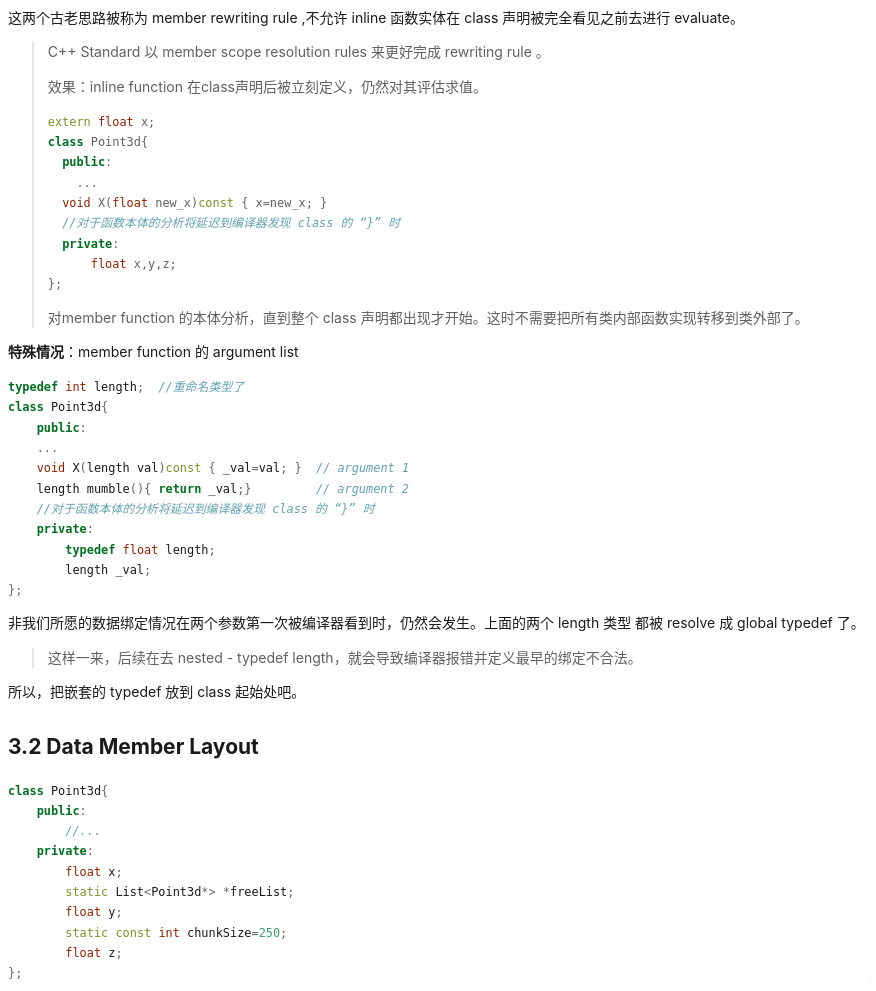 这两个古老思路被称为 member rewriting rule ,不允许 inline 函数实体在 class 声明被完全看见之前去进行 evaluate。

> C++ Standard 以 member scope resolution rules 来更好完成 rewriting rule 。
>
> 效果：inline function 在class声明后被立刻定义，仍然对其评估求值。
>
> ```cpp
> extern float x;	
> class Point3d{
> 	public:
>     ...
> 	void X(float new_x)const { x=new_x; }
> 	//对于函数本体的分析将延迟到编译器发现 class 的 “}” 时
> 	private:
> 		float x,y,z;
> };
> ```
>
> 对member function 的本体分析，直到整个 class 声明都出现才开始。这时不需要把所有类内部函数实现转移到类外部了。

**特殊情况**：member function 的 argument list

```cpp
typedef int length;	 //重命名类型了
class Point3d{
	public:
    ...
	void X(length val)const { _val=val; }  // argument 1
    length mumble(){ return _val;}         // argument 2
	//对于函数本体的分析将延迟到编译器发现 class 的 “}” 时
	private:
		typedef float length;
        length _val;
};
```

非我们所愿的数据绑定情况在两个参数第一次被编译器看到时，仍然会发生。上面的两个 length 类型 都被 resolve 成 global typedef 了。

> 这样一来，后续在去 nested - typedef length，就会导致编译器报错并定义最早的绑定不合法。

所以，把嵌套的 typedef 放到 class 起始处吧。

## 3.2 Data Member Layout

```cpp
class Point3d{
	public:
		//...
	private:
		float x;
		static List<Point3d*> *freeList;
		float y;
		static const int chunkSize=250;
		float z;
};
```
